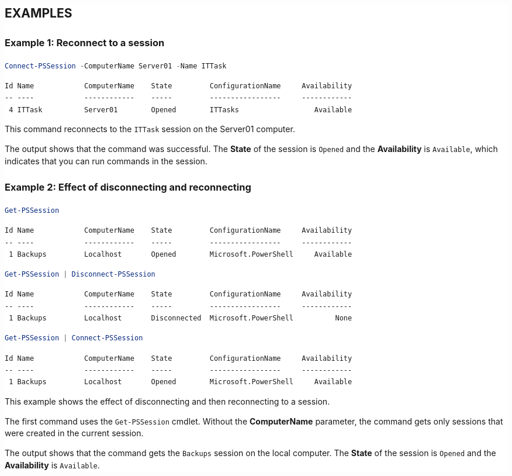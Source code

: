 ## EXAMPLES

### Example 1: Reconnect to a session

```powershell
Connect-PSSession -ComputerName Server01 -Name ITTask
```

```Output
Id Name            ComputerName    State         ConfigurationName     Availability
-- ----            ------------    -----         -----------------     ------------
 4 ITTask          Server01        Opened        ITTasks                  Available
```

This command reconnects to the `ITTask` session on the Server01 computer.

The output shows that the command was successful. The **State** of the session is `Opened` and the
**Availability** is `Available`, which indicates that you can run commands in the session.

### Example 2: Effect of disconnecting and reconnecting

```powershell
Get-PSSession
```

```Output
Id Name            ComputerName    State         ConfigurationName     Availability
-- ----            ------------    -----         -----------------     ------------
 1 Backups         Localhost       Opened        Microsoft.PowerShell     Available
```

```powershell
Get-PSSession | Disconnect-PSSession
```

```Output
Id Name            ComputerName    State         ConfigurationName     Availability
-- ----            ------------    -----         -----------------     ------------
 1 Backups         Localhost       Disconnected  Microsoft.PowerShell          None
```

```powershell
Get-PSSession | Connect-PSSession
```

```Output
Id Name            ComputerName    State         ConfigurationName     Availability
-- ----            ------------    -----         -----------------     ------------
 1 Backups         Localhost       Opened        Microsoft.PowerShell     Available
```

This example shows the effect of disconnecting and then reconnecting to a session.

The first command uses the `Get-PSSession` cmdlet. Without the **ComputerName** parameter, the
command gets only sessions that were created in the current session.

The output shows that the command gets the `Backups` session on the local computer. The **State** of
the session is `Opened` and the **Availability** is `Available`.

